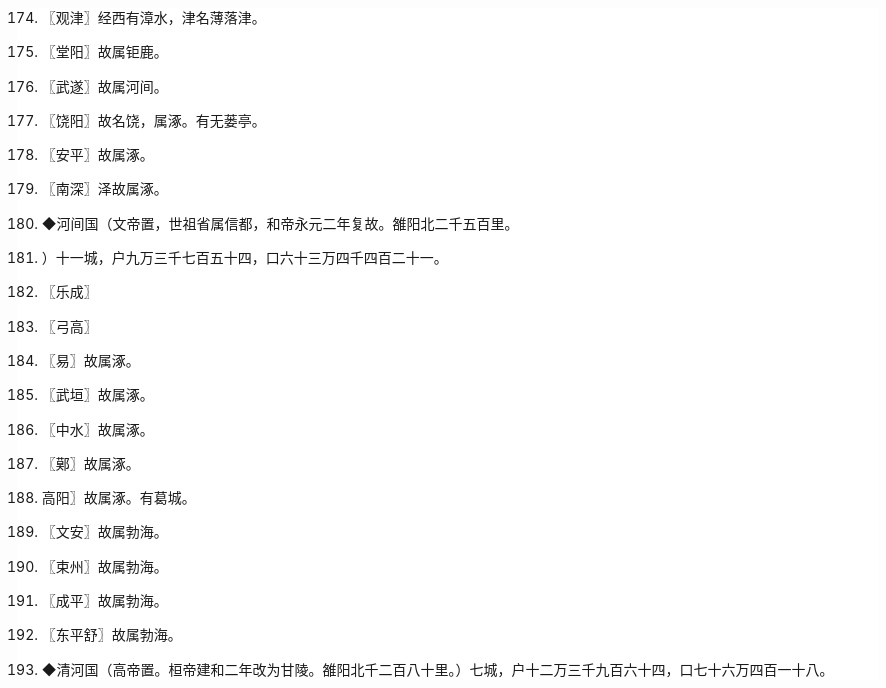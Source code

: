 174. <span id="志第二十_郡国二-冀州-174"></span>
〖观津〗经西有漳水，津名薄落津。

175. <span id="志第二十_郡国二-冀州-175"></span>
〖堂阳〗故属钜鹿。

176. <span id="志第二十_郡国二-冀州-176"></span>
〖武遂〗故属河间。

177. <span id="志第二十_郡国二-冀州-177"></span>
〖饶阳〗故名饶，属涿。有无蒌亭。

178. <span id="志第二十_郡国二-冀州-178"></span>
〖安平〗故属涿。

179. <span id="志第二十_郡国二-冀州-179"></span>
〖南深〗泽故属涿。

180. <span id="志第二十_郡国二-冀州-180"></span>
◆河间国（文帝置，世祖省属信都，和帝永元二年复故。雒阳北二千五百里。

181. <span id="志第二十_郡国二-冀州-181"></span>
）十一城，户九万三千七百五十四，口六十三万四千四百二十一。

182. <span id="志第二十_郡国二-冀州-182"></span>
〖乐成〗

183. <span id="志第二十_郡国二-冀州-183"></span>
〖弓高〗

184. <span id="志第二十_郡国二-冀州-184"></span>
〖易〗故属涿。

185. <span id="志第二十_郡国二-冀州-185"></span>
〖武垣〗故属涿。

186. <span id="志第二十_郡国二-冀州-186"></span>
〖中水〗故属涿。

187. <span id="志第二十_郡国二-冀州-187"></span>
〖鄚〗故属涿。

188. <span id="志第二十_郡国二-冀州-188"></span>
高阳〗故属涿。有葛城。

189. <span id="志第二十_郡国二-冀州-189"></span>
〖文安〗故属勃海。

190. <span id="志第二十_郡国二-冀州-190"></span>
〖束州〗故属勃海。

191. <span id="志第二十_郡国二-冀州-191"></span>
〖成平〗故属勃海。

192. <span id="志第二十_郡国二-冀州-192"></span>
〖东平舒〗故属勃海。

193. <span id="志第二十_郡国二-冀州-193"></span>
◆清河国（高帝置。桓帝建和二年改为甘陵。雒阳北千二百八十里。）七城，户十二万三千九百六十四，口七十六万四百一十八。
